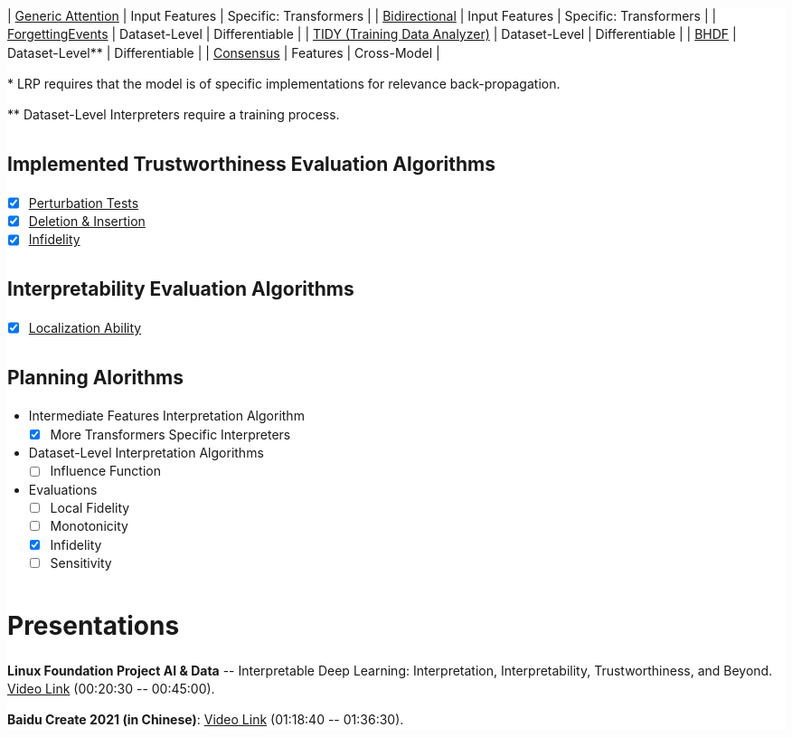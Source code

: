 | [Generic Attention](https://github.com/PaddlePaddle/InterpretDL/blob/master/interpretdl/interpreter/generic_attention.py) | Input Features        | Specific: Transformers |
| [Bidirectional](https://github.com/PaddlePaddle/InterpretDL/blob/master/interpretdl/interpreter/bidirectional_transformer.py) | Input Features        | Specific: Transformers |
| [ForgettingEvents](https://github.com/PaddlePaddle/InterpretDL/blob/master/interpretdl/interpreter/forgetting_events.py) | Dataset-Level         | Differentiable         |
| [TIDY (Training Data Analyzer)](https://github.com/PaddlePaddle/InterpretDL/blob/master/tutorials/TIDY.ipynb) | Dataset-Level         | Differentiable         |
| [BHDF](https://github.com/PaddlePaddle/InterpretDL/blob/master/interpretdl/interpreter/training_dynamics.py) | Dataset-Level**       | Differentiable         |
| [Consensus](https://github.com/PaddlePaddle/InterpretDL/blob/master/interpretdl/interpreter/consensus.py) | Features              | Cross-Model            |

\* LRP requires that the model is of specific implementations for relevance back-propagation.

\*\* Dataset-Level Interpreters require a training process.

## Implemented Trustworthiness Evaluation Algorithms

- [x] [Perturbation Tests](https://github.com/PaddlePaddle/InterpretDL/blob/master/interpretdl/evaluate_interpreter/perturbation.py)
- [x] [Deletion & Insertion](https://github.com/PaddlePaddle/InterpretDL/blob/master/interpretdl/evaluate_interpreter/deletion_insertion.py)
- [x] [Infidelity](https://github.com/PaddlePaddle/InterpretDL/blob/master/interpretdl/evaluate_interpreter/infidelity.py)

## Interpretability Evaluation Algorithms

- [x] [Localization Ability](https://github.com/PaddlePaddle/InterpretDL/blob/master/interpretdl/evaluate_interpreter/localization.py)

## Planning Alorithms

* Intermediate Features Interpretation Algorithm
  - [x] More Transformers Specific Interpreters

* Dataset-Level Interpretation Algorithms
  - [ ] Influence Function

* Evaluations
  - [ ] Local Fidelity
  - [ ] Monotonicity
  - [x] Infidelity
  - [ ] Sensitivity

# Presentations

**Linux Foundation Project AI & Data** -- Interpretable Deep Learning: Interpretation, Interpretability, Trustworthiness, and Beyond. [Video Link](https://wiki.lfaidata.foundation/download/attachments/7733341/GMT20220324-130226_Recording_3840x2160.mp4?version=1&modificationDate=1649079184753&api=v2) (00:20:30 -- 00:45:00).

**Baidu Create 2021 (in Chinese)**: [Video Link](https://live.baidu.com/m/media/pclive/pchome/live.html?room_id=5073321791&source=h5pre) (01:18:40 -- 01:36:30).
